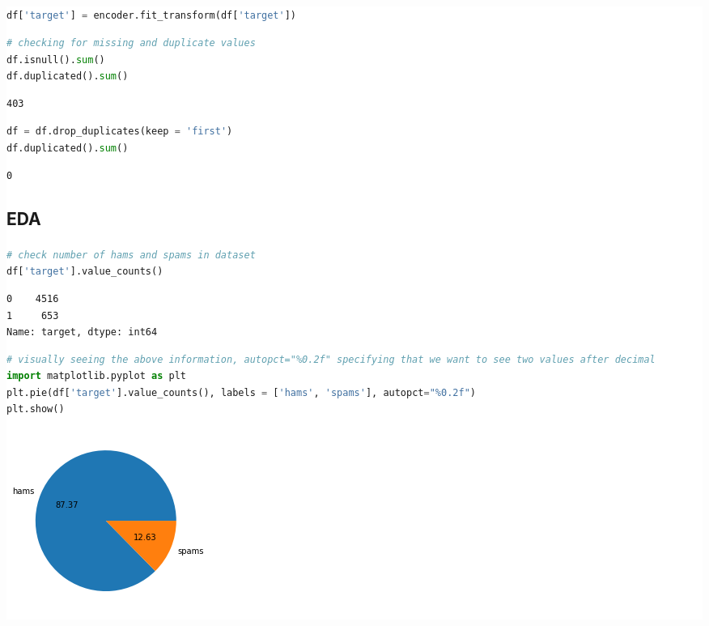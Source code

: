 
```python
df['target'] = encoder.fit_transform(df['target'])
```


```python
# checking for missing and duplicate values
df.isnull().sum()
df.duplicated().sum()
```




    403




```python
df = df.drop_duplicates(keep = 'first')
df.duplicated().sum()
```




    0



## EDA


```python
# check number of hams and spams in dataset
df['target'].value_counts()
```




    0    4516
    1     653
    Name: target, dtype: int64




```python
# visually seeing the above information, autopct="%0.2f" specifying that we want to see two values after decimal
import matplotlib.pyplot as plt
plt.pie(df['target'].value_counts(), labels = ['hams', 'spams'], autopct="%0.2f")
plt.show()
```


    
![png](output_14_0.png)
    